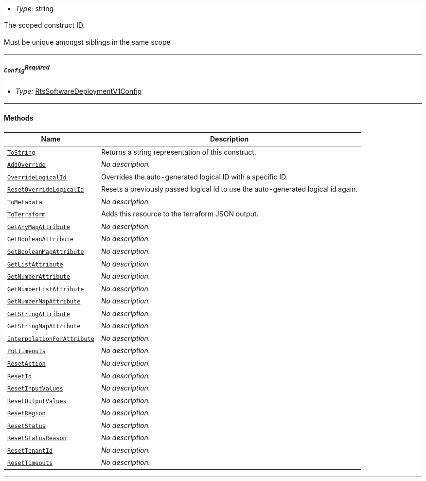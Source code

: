 - *Type:* string

The scoped construct ID.

Must be unique amongst siblings in the same scope

---

##### `Config`<sup>Required</sup> <a name="Config" id="@cdktf/provider-opentelekomcloud.rtsSoftwareDeploymentV1.RtsSoftwareDeploymentV1.Initializer.parameter.config"></a>

- *Type:* <a href="#@cdktf/provider-opentelekomcloud.rtsSoftwareDeploymentV1.RtsSoftwareDeploymentV1Config">RtsSoftwareDeploymentV1Config</a>

---

#### Methods <a name="Methods" id="Methods"></a>

| **Name** | **Description** |
| --- | --- |
| <code><a href="#@cdktf/provider-opentelekomcloud.rtsSoftwareDeploymentV1.RtsSoftwareDeploymentV1.toString">ToString</a></code> | Returns a string representation of this construct. |
| <code><a href="#@cdktf/provider-opentelekomcloud.rtsSoftwareDeploymentV1.RtsSoftwareDeploymentV1.addOverride">AddOverride</a></code> | *No description.* |
| <code><a href="#@cdktf/provider-opentelekomcloud.rtsSoftwareDeploymentV1.RtsSoftwareDeploymentV1.overrideLogicalId">OverrideLogicalId</a></code> | Overrides the auto-generated logical ID with a specific ID. |
| <code><a href="#@cdktf/provider-opentelekomcloud.rtsSoftwareDeploymentV1.RtsSoftwareDeploymentV1.resetOverrideLogicalId">ResetOverrideLogicalId</a></code> | Resets a previously passed logical Id to use the auto-generated logical id again. |
| <code><a href="#@cdktf/provider-opentelekomcloud.rtsSoftwareDeploymentV1.RtsSoftwareDeploymentV1.toMetadata">ToMetadata</a></code> | *No description.* |
| <code><a href="#@cdktf/provider-opentelekomcloud.rtsSoftwareDeploymentV1.RtsSoftwareDeploymentV1.toTerraform">ToTerraform</a></code> | Adds this resource to the terraform JSON output. |
| <code><a href="#@cdktf/provider-opentelekomcloud.rtsSoftwareDeploymentV1.RtsSoftwareDeploymentV1.getAnyMapAttribute">GetAnyMapAttribute</a></code> | *No description.* |
| <code><a href="#@cdktf/provider-opentelekomcloud.rtsSoftwareDeploymentV1.RtsSoftwareDeploymentV1.getBooleanAttribute">GetBooleanAttribute</a></code> | *No description.* |
| <code><a href="#@cdktf/provider-opentelekomcloud.rtsSoftwareDeploymentV1.RtsSoftwareDeploymentV1.getBooleanMapAttribute">GetBooleanMapAttribute</a></code> | *No description.* |
| <code><a href="#@cdktf/provider-opentelekomcloud.rtsSoftwareDeploymentV1.RtsSoftwareDeploymentV1.getListAttribute">GetListAttribute</a></code> | *No description.* |
| <code><a href="#@cdktf/provider-opentelekomcloud.rtsSoftwareDeploymentV1.RtsSoftwareDeploymentV1.getNumberAttribute">GetNumberAttribute</a></code> | *No description.* |
| <code><a href="#@cdktf/provider-opentelekomcloud.rtsSoftwareDeploymentV1.RtsSoftwareDeploymentV1.getNumberListAttribute">GetNumberListAttribute</a></code> | *No description.* |
| <code><a href="#@cdktf/provider-opentelekomcloud.rtsSoftwareDeploymentV1.RtsSoftwareDeploymentV1.getNumberMapAttribute">GetNumberMapAttribute</a></code> | *No description.* |
| <code><a href="#@cdktf/provider-opentelekomcloud.rtsSoftwareDeploymentV1.RtsSoftwareDeploymentV1.getStringAttribute">GetStringAttribute</a></code> | *No description.* |
| <code><a href="#@cdktf/provider-opentelekomcloud.rtsSoftwareDeploymentV1.RtsSoftwareDeploymentV1.getStringMapAttribute">GetStringMapAttribute</a></code> | *No description.* |
| <code><a href="#@cdktf/provider-opentelekomcloud.rtsSoftwareDeploymentV1.RtsSoftwareDeploymentV1.interpolationForAttribute">InterpolationForAttribute</a></code> | *No description.* |
| <code><a href="#@cdktf/provider-opentelekomcloud.rtsSoftwareDeploymentV1.RtsSoftwareDeploymentV1.putTimeouts">PutTimeouts</a></code> | *No description.* |
| <code><a href="#@cdktf/provider-opentelekomcloud.rtsSoftwareDeploymentV1.RtsSoftwareDeploymentV1.resetAction">ResetAction</a></code> | *No description.* |
| <code><a href="#@cdktf/provider-opentelekomcloud.rtsSoftwareDeploymentV1.RtsSoftwareDeploymentV1.resetId">ResetId</a></code> | *No description.* |
| <code><a href="#@cdktf/provider-opentelekomcloud.rtsSoftwareDeploymentV1.RtsSoftwareDeploymentV1.resetInputValues">ResetInputValues</a></code> | *No description.* |
| <code><a href="#@cdktf/provider-opentelekomcloud.rtsSoftwareDeploymentV1.RtsSoftwareDeploymentV1.resetOutputValues">ResetOutputValues</a></code> | *No description.* |
| <code><a href="#@cdktf/provider-opentelekomcloud.rtsSoftwareDeploymentV1.RtsSoftwareDeploymentV1.resetRegion">ResetRegion</a></code> | *No description.* |
| <code><a href="#@cdktf/provider-opentelekomcloud.rtsSoftwareDeploymentV1.RtsSoftwareDeploymentV1.resetStatus">ResetStatus</a></code> | *No description.* |
| <code><a href="#@cdktf/provider-opentelekomcloud.rtsSoftwareDeploymentV1.RtsSoftwareDeploymentV1.resetStatusReason">ResetStatusReason</a></code> | *No description.* |
| <code><a href="#@cdktf/provider-opentelekomcloud.rtsSoftwareDeploymentV1.RtsSoftwareDeploymentV1.resetTenantId">ResetTenantId</a></code> | *No description.* |
| <code><a href="#@cdktf/provider-opentelekomcloud.rtsSoftwareDeploymentV1.RtsSoftwareDeploymentV1.resetTimeouts">ResetTimeouts</a></code> | *No description.* |

---